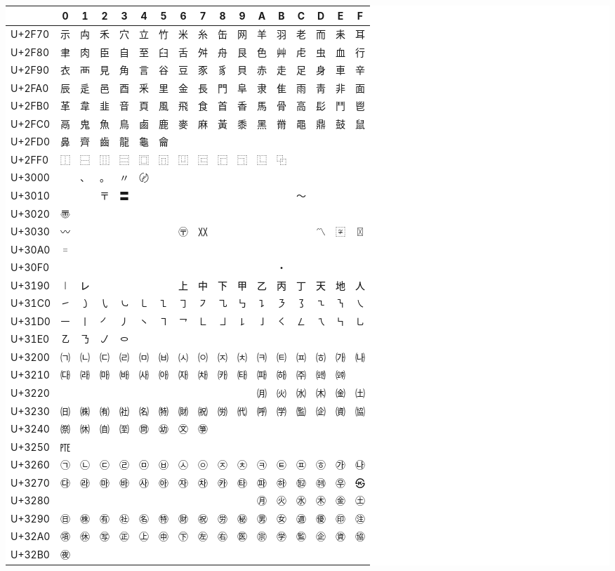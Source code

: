 
|   | 0 | 1 | 2 | 3 | 4 | 5 | 6 | 7 | 8 | 9 | A | B | C | D | E | F |
|---|---|---|---|---|---|---|---|---|---|---|---|---|---|---|---|---|
| U+2F70 | ⽰ | ⽱ | ⽲ | ⽳ | ⽴ | ⽵ | ⽶ | ⽷ | ⽸ | ⽹ | ⽺ | ⽻ | ⽼ | ⽽ | ⽾ | ⽿ |
| U+2F80 | ⾀ | ⾁ | ⾂ | ⾃ | ⾄ | ⾅ | ⾆ | ⾇ | ⾈ | ⾉ | ⾊ | ⾋ | ⾌ | ⾍ | ⾎ | ⾏ |
| U+2F90 | ⾐ | ⾑ | ⾒ | ⾓ | ⾔ | ⾕ | ⾖ | ⾗ | ⾘ | ⾙ | ⾚ | ⾛ | ⾜ | ⾝ | ⾞ | ⾟ |
| U+2FA0 | ⾠ | ⾡ | ⾢ | ⾣ | ⾤ | ⾥ | ⾦ | ⾧ | ⾨ | ⾩ | ⾪ | ⾫ | ⾬ | ⾭ | ⾮ | ⾯ |
| U+2FB0 | ⾰ | ⾱ | ⾲ | ⾳ | ⾴ | ⾵ | ⾶ | ⾷ | ⾸ | ⾹ | ⾺ | ⾻ | ⾼ | ⾽ | ⾾ | ⾿ |
| U+2FC0 | ⿀ | ⿁ | ⿂ | ⿃ | ⿄ | ⿅ | ⿆ | ⿇ | ⿈ | ⿉ | ⿊ | ⿋ | ⿌ | ⿍ | ⿎ | ⿏ |
| U+2FD0 | ⿐ | ⿑ | ⿒ | ⿓ | ⿔ | ⿕ | | | | | | | | | | |
| U+2FF0 | ⿰ | ⿱ | ⿲ | ⿳ | ⿴ | ⿵ | ⿶ | ⿷ | ⿸ | ⿹ | ⿺ | ⿻ | | | | |
| U+3000 | | 、 | 。 | 〃 | 〄 | | | | | | | | | | | |
| U+3010 | | | 〒 | 〓 | | | | | | | | | 〜 | | | |
| U+3020 | 〠 | | | | | | | | | | | | | | | |
| U+3030 | 〰 | | | | | | 〶 | 〷 | | | | | | 〽 | 〾 | 〿 |
| U+30A0 | ゠ | | | | | | | | | | | | | | | |
| U+30F0 | | | | | | | | | | | | ・ | | | | |
| U+3190 | ㆐ | ㆑ | | | | | ㆖ | ㆗ | ㆘ | ㆙ | ㆚ | ㆛ | ㆜ | ㆝ | ㆞ | ㆟ |
| U+31C0 | ㇀ | ㇁ | ㇂ | ㇃ | ㇄ | ㇅ | ㇆ | ㇇ | ㇈ | ㇉ | ㇊ | ㇋ | ㇌ | ㇍ | ㇎ | ㇏ |
| U+31D0 | ㇐ | ㇑ | ㇒ | ㇓ | ㇔ | ㇕ | ㇖ | ㇗ | ㇘ | ㇙ | ㇚ | ㇛ | ㇜ | ㇝ | ㇞ | ㇟ |
| U+31E0 | ㇠ | ㇡ | ㇢ | ㇣ | | | | | | | | | | | | |
| U+3200 | ㈀ | ㈁ | ㈂ | ㈃ | ㈄ | ㈅ | ㈆ | ㈇ | ㈈ | ㈉ | ㈊ | ㈋ | ㈌ | ㈍ | ㈎ | ㈏ |
| U+3210 | ㈐ | ㈑ | ㈒ | ㈓ | ㈔ | ㈕ | ㈖ | ㈗ | ㈘ | ㈙ | ㈚ | ㈛ | ㈜ | ㈝ | ㈞ | |
| U+3220 | | | | | | | | | | | ㈪ | ㈫ | ㈬ | ㈭ | ㈮ | ㈯ |
| U+3230 | ㈰ | ㈱ | ㈲ | ㈳ | ㈴ | ㈵ | ㈶ | ㈷ | ㈸ | ㈹ | ㈺ | ㈻ | ㈼ | ㈽ | ㈾ | ㈿ |
| U+3240 | ㉀ | ㉁ | ㉂ | ㉃ | ㉄ | ㉅ | ㉆ | ㉇ | | | | | | | | |
| U+3250 | ㉐ | | | | | | | | | | | | | | | |
| U+3260 | ㉠ | ㉡ | ㉢ | ㉣ | ㉤ | ㉥ | ㉦ | ㉧ | ㉨ | ㉩ | ㉪ | ㉫ | ㉬ | ㉭ | ㉮ | ㉯ |
| U+3270 | ㉰ | ㉱ | ㉲ | ㉳ | ㉴ | ㉵ | ㉶ | ㉷ | ㉸ | ㉹ | ㉺ | ㉻ | ㉼ | ㉽ | ㉾ | ㉿ |
| U+3280 | | | | | | | | | | | ㊊ | ㊋ | ㊌ | ㊍ | ㊎ | ㊏ |
| U+3290 | ㊐ | ㊑ | ㊒ | ㊓ | ㊔ | ㊕ | ㊖ | ㊗ | ㊘ | ㊙ | ㊚ | ㊛ | ㊜ | ㊝ | ㊞ | ㊟ |
| U+32A0 | ㊠ | ㊡ | ㊢ | ㊣ | ㊤ | ㊥ | ㊦ | ㊧ | ㊨ | ㊩ | ㊪ | ㊫ | ㊬ | ㊭ | ㊮ | ㊯ |
| U+32B0 | ㊰ | | | | | | | | | | | | | | | |
